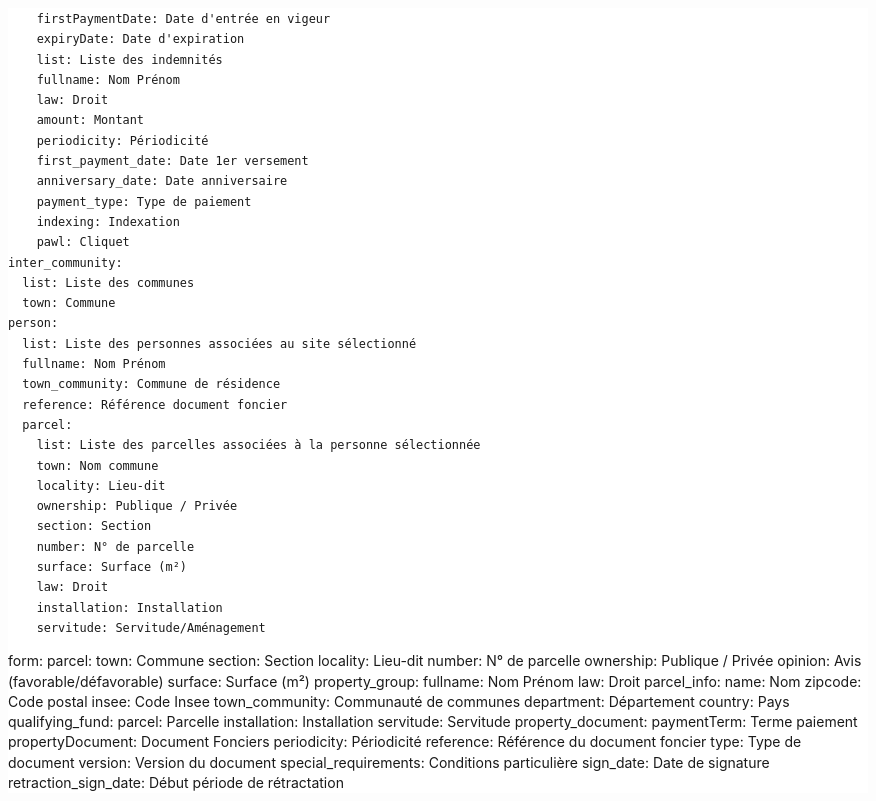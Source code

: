         firstPaymentDate: Date d'entrée en vigeur
        expiryDate: Date d'expiration
        list: Liste des indemnités
        fullname: Nom Prénom
        law: Droit
        amount: Montant
        periodicity: Périodicité
        first_payment_date: Date 1er versement
        anniversary_date: Date anniversaire
        payment_type: Type de paiement
        indexing: Indexation
        pawl: Cliquet
    inter_community:
      list: Liste des communes
      town: Commune
    person:
      list: Liste des personnes associées au site sélectionné
      fullname: Nom Prénom
      town_community: Commune de résidence
      reference: Référence document foncier
      parcel:
        list: Liste des parcelles associées à la personne sélectionnée
        town: Nom commune
        locality: Lieu-dit
        ownership: Publique / Privée
        section: Section
        number: N° de parcelle
        surface: Surface (m²)
        law: Droit
        installation: Installation
        servitude: Servitude/Aménagement
  form:
    parcel:
      town: Commune
      section: Section
      locality: Lieu-dit
      number: N° de parcelle
      ownership: Publique / Privée
      opinion: Avis (favorable/défavorable)
      surface: Surface (m²)
      property_group:
        fullname: Nom Prénom
        law: Droit
      parcel_info:
        name: Nom
        zipcode: Code postal
        insee: Code Insee
        town_community: Communauté de communes
        department: Département
        country: Pays
    qualifying_fund:
      parcel: Parcelle
      installation: Installation
      servitude: Servitude
    property_document:
      paymentTerm: Terme paiement
      propertyDocument: Document Fonciers
      periodicity: Périodicité
      reference: Référence du document foncier
      type: Type de document
      version: Version du document
      special_requirements: Conditions particulière
      sign_date: Date de signature
      retraction_sign_date: Début période de rétractation